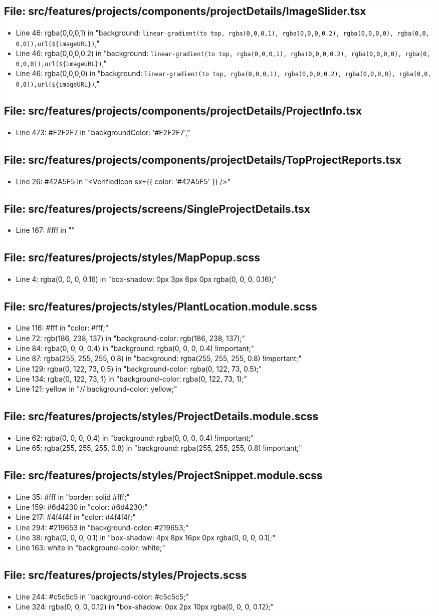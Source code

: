 File: src/features/projects/components/projectDetails/ImageSlider.tsx
---------------------------------------------------------------------
- Line 46: rgba(0,0,0,1) in "background: `linear-gradient(to top, rgba(0,0,0,1), rgba(0,0,0,0.2), rgba(0,0,0,0), rgba(0,0,0,0)),url(${imageURL})`,"
- Line 46: rgba(0,0,0,0.2) in "background: `linear-gradient(to top, rgba(0,0,0,1), rgba(0,0,0,0.2), rgba(0,0,0,0), rgba(0,0,0,0)),url(${imageURL})`,"
- Line 46: rgba(0,0,0,0) in "background: `linear-gradient(to top, rgba(0,0,0,1), rgba(0,0,0,0.2), rgba(0,0,0,0), rgba(0,0,0,0)),url(${imageURL})`,"

File: src/features/projects/components/projectDetails/ProjectInfo.tsx
---------------------------------------------------------------------
- Line 473: #F2F2F7 in "backgroundColor: '#F2F2F7',"

File: src/features/projects/components/projectDetails/TopProjectReports.tsx
---------------------------------------------------------------------------
- Line 26: #42A5F5 in "<VerifiedIcon sx={{ color: '#42A5F5' }} />"

File: src/features/projects/screens/SingleProjectDetails.tsx
------------------------------------------------------------
- Line 167: #fff in "<CancelIcon color="#fff" />"

File: src/features/projects/styles/MapPopup.scss
------------------------------------------------
- Line 4: rgba(0, 0, 0, 0.16) in "box-shadow: 0px 3px 6px 0px rgba(0, 0, 0, 0.16);"

File: src/features/projects/styles/PlantLocation.module.scss
------------------------------------------------------------
- Line 116: #fff in "color: #fff;"
- Line 72: rgb(186, 238, 137) in "background-color: rgb(186, 238, 137);"
- Line 84: rgba(0, 0, 0, 0.4) in "background: rgba(0, 0, 0, 0.4) !important;"
- Line 87: rgba(255, 255, 255, 0.8) in "background: rgba(255, 255, 255, 0.8) !important;"
- Line 129: rgba(0, 122, 73, 0.5) in "background-color: rgba(0, 122, 73, 0.5);"
- Line 134: rgba(0, 122, 73, 1) in "background-color: rgba(0, 122, 73, 1);"
- Line 121: yellow in "// background-color: yellow;"

File: src/features/projects/styles/ProjectDetails.module.scss
-------------------------------------------------------------
- Line 62: rgba(0, 0, 0, 0.4) in "background: rgba(0, 0, 0, 0.4) !important;"
- Line 65: rgba(255, 255, 255, 0.8) in "background: rgba(255, 255, 255, 0.8) !important;"

File: src/features/projects/styles/ProjectSnippet.module.scss
-------------------------------------------------------------
- Line 35: #fff in "border: solid #fff;"
- Line 159: #6d4230 in "color: #6d4230;"
- Line 217: #4f4f4f in "color: #4f4f4f;"
- Line 294: #219653 in "background-color: #219653;"
- Line 38: rgba(0, 0, 0, 0.1) in "box-shadow: 4px 8px 16px 0px rgba(0, 0, 0, 0.1);"
- Line 163: white in "background-color: white;"

File: src/features/projects/styles/Projects.scss
------------------------------------------------
- Line 244: #c5c5c5 in "background-color: #c5c5c5;"
- Line 324: rgba(0, 0, 0, 0.12) in "box-shadow: 0px 2px 10px rgba(0, 0, 0, 0.12);"
